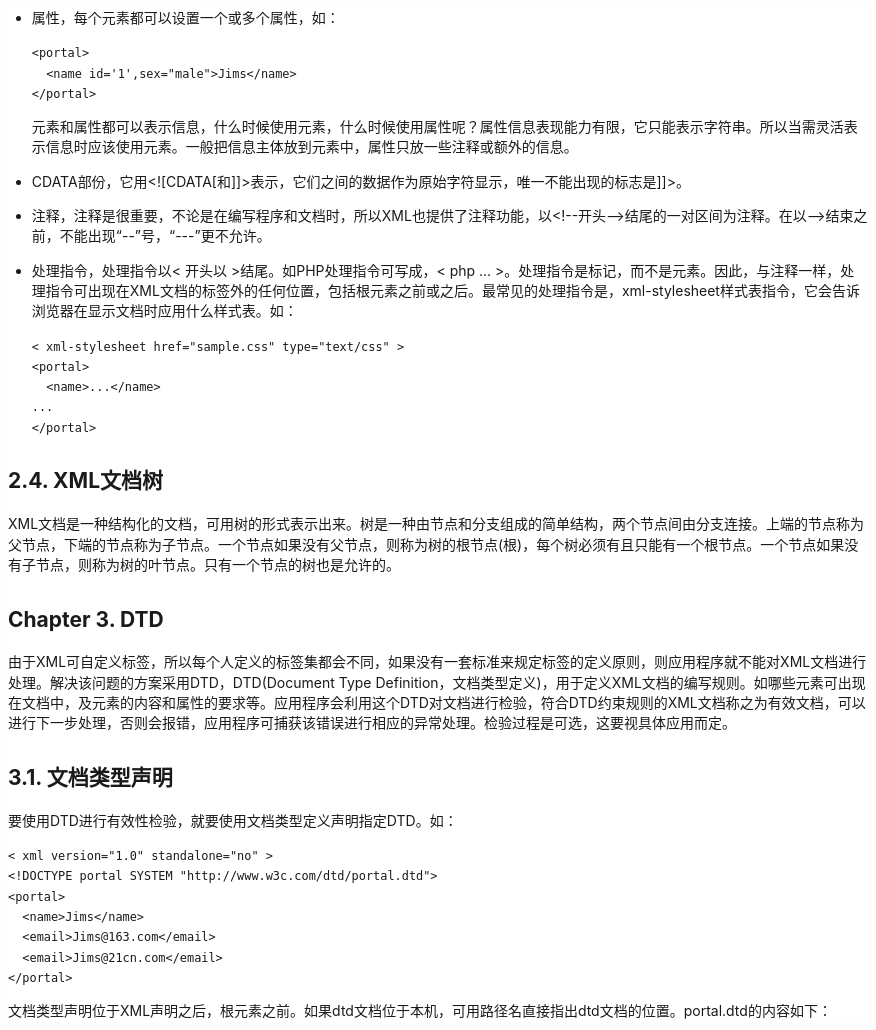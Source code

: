 *   属性，每个元素都可以设置一个或多个属性，如：

    ```
    <portal>
      <name id='1',sex="male">Jims</name>
    </portal>
    ```

    元素和属性都可以表示信息，什么时候使用元素，什么时候使用属性呢？属性信息表现能力有限，它只能表示字符串。所以当需灵活表示信息时应该使用元素。一般把信息主体放到元素中，属性只放一些注释或额外的信息。

*   CDATA部份，它用&lt;![CDATA[和]]&gt;表示，它们之间的数据作为原始字符显示，唯一不能出现的标志是]]&gt;。

*   注释，注释是很重要，不论是在编写程序和文档时，所以XML也提供了注释功能，以&lt;!--开头--&gt;结尾的一对区间为注释。在以--&gt;结束之前，不能出现“--”号，“---”更不允许。

*   处理指令，处理指令以&lt; 开头以 &gt;结尾。如PHP处理指令可写成，&lt; php ... &gt;。处理指令是标记，而不是元素。因此，与注释一样，处理指令可出现在XML文档的标签外的任何位置，包括根元素之前或之后。最常见的处理指令是，xml-stylesheet样式表指令，它会告诉浏览器在显示文档时应用什么样式表。如：

    ```
    < xml-stylesheet href="sample.css" type="text/css" >
    <portal>
      <name>...</name>
    ...
    </portal>
    ```

## 2.4\. XML文档树

XML文档是一种结构化的文档，可用树的形式表示出来。树是一种由节点和分支组成的简单结构，两个节点间由分支连接。上端的节点称为父节点，下端的节点称为子节点。一个节点如果没有父节点，则称为树的根节点(根)，每个树必须有且只能有一个根节点。一个节点如果没有子节点，则称为树的叶节点。只有一个节点的树也是允许的。

## Chapter 3\. DTD


由于XML可自定义标签，所以每个人定义的标签集都会不同，如果没有一套标准来规定标签的定义原则，则应用程序就不能对XML文档进行处理。解决该问题的方案采用DTD，DTD(Document Type Definition，文档类型定义)，用于定义XML文档的编写规则。如哪些元素可出现在文档中，及元素的内容和属性的要求等。应用程序会利用这个DTD对文档进行检验，符合DTD约束规则的XML文档称之为有效文档，可以进行下一步处理，否则会报错，应用程序可捕获该错误进行相应的异常处理。检验过程是可选，这要视具体应用而定。

## 3.1\. 文档类型声明

要使用DTD进行有效性检验，就要使用文档类型定义声明指定DTD。如：

```
< xml version="1.0" standalone="no" >
<!DOCTYPE portal SYSTEM "http://www.w3c.com/dtd/portal.dtd">
<portal>
  <name>Jims</name>
  <email>Jims@163.com</email>
  <email>Jims@21cn.com</email>
</portal>

```

文档类型声明位于XML声明之后，根元素之前。如果dtd文档位于本机，可用路径名直接指出dtd文档的位置。portal.dtd的内容如下：
